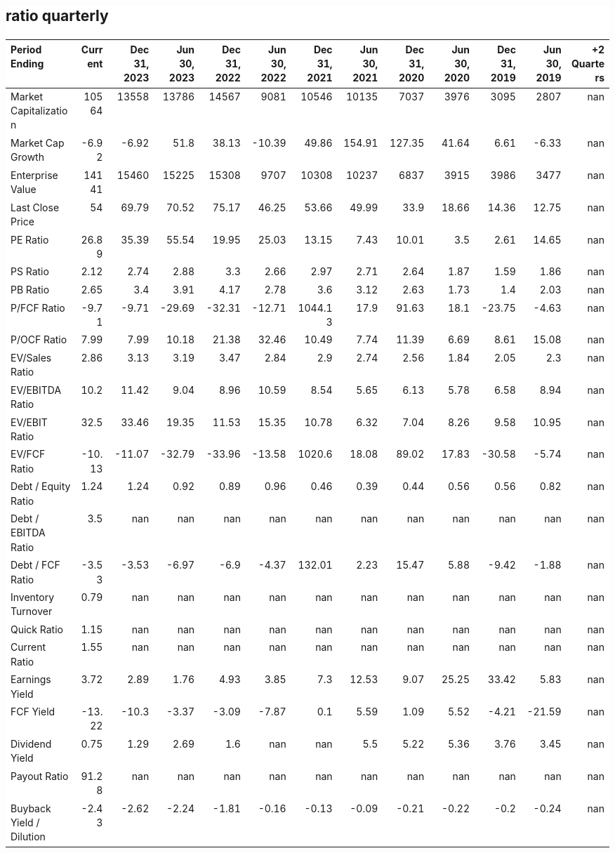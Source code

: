 ## ratio quarterly
| Period Ending            |   Current |   Dec 31, 2023 |   Jun 30, 2023 |   Dec 31, 2022 |   Jun 30, 2022 |   Dec 31, 2021 |   Jun 30, 2021 |   Dec 31, 2020 |   Jun 30, 2020 |   Dec 31, 2019 |   Jun 30, 2019 |   +2 Quarters |
|:-------------------------|----------:|---------------:|---------------:|---------------:|---------------:|---------------:|---------------:|---------------:|---------------:|---------------:|---------------:|--------------:|
| Market Capitalization    |  10564    |       13558    |       13786    |       14567    |        9081    |       10546    |       10135    |        7037    |        3976    |        3095    |        2807    |           nan |
| Market Cap Growth        |     -6.92 |          -6.92 |          51.8  |          38.13 |         -10.39 |          49.86 |         154.91 |         127.35 |          41.64 |           6.61 |          -6.33 |           nan |
| Enterprise Value         |  14141    |       15460    |       15225    |       15308    |        9707    |       10308    |       10237    |        6837    |        3915    |        3986    |        3477    |           nan |
| Last Close Price         |     54    |          69.79 |          70.52 |          75.17 |          46.25 |          53.66 |          49.99 |          33.9  |          18.66 |          14.36 |          12.75 |           nan |
| PE Ratio                 |     26.89 |          35.39 |          55.54 |          19.95 |          25.03 |          13.15 |           7.43 |          10.01 |           3.5  |           2.61 |          14.65 |           nan |
| PS Ratio                 |      2.12 |           2.74 |           2.88 |           3.3  |           2.66 |           2.97 |           2.71 |           2.64 |           1.87 |           1.59 |           1.86 |           nan |
| PB Ratio                 |      2.65 |           3.4  |           3.91 |           4.17 |           2.78 |           3.6  |           3.12 |           2.63 |           1.73 |           1.4  |           2.03 |           nan |
| P/FCF Ratio              |     -9.71 |          -9.71 |         -29.69 |         -32.31 |         -12.71 |        1044.13 |          17.9  |          91.63 |          18.1  |         -23.75 |          -4.63 |           nan |
| P/OCF Ratio              |      7.99 |           7.99 |          10.18 |          21.38 |          32.46 |          10.49 |           7.74 |          11.39 |           6.69 |           8.61 |          15.08 |           nan |
| EV/Sales Ratio           |      2.86 |           3.13 |           3.19 |           3.47 |           2.84 |           2.9  |           2.74 |           2.56 |           1.84 |           2.05 |           2.3  |           nan |
| EV/EBITDA Ratio          |     10.2  |          11.42 |           9.04 |           8.96 |          10.59 |           8.54 |           5.65 |           6.13 |           5.78 |           6.58 |           8.94 |           nan |
| EV/EBIT Ratio            |     32.5  |          33.46 |          19.35 |          11.53 |          15.35 |          10.78 |           6.32 |           7.04 |           8.26 |           9.58 |          10.95 |           nan |
| EV/FCF Ratio             |    -10.13 |         -11.07 |         -32.79 |         -33.96 |         -13.58 |        1020.6  |          18.08 |          89.02 |          17.83 |         -30.58 |          -5.74 |           nan |
| Debt / Equity Ratio      |      1.24 |           1.24 |           0.92 |           0.89 |           0.96 |           0.46 |           0.39 |           0.44 |           0.56 |           0.56 |           0.82 |           nan |
| Debt / EBITDA Ratio      |      3.5  |         nan    |         nan    |         nan    |         nan    |         nan    |         nan    |         nan    |         nan    |         nan    |         nan    |           nan |
| Debt / FCF Ratio         |     -3.53 |          -3.53 |          -6.97 |          -6.9  |          -4.37 |         132.01 |           2.23 |          15.47 |           5.88 |          -9.42 |          -1.88 |           nan |
| Inventory Turnover       |      0.79 |         nan    |         nan    |         nan    |         nan    |         nan    |         nan    |         nan    |         nan    |         nan    |         nan    |           nan |
| Quick Ratio              |      1.15 |         nan    |         nan    |         nan    |         nan    |         nan    |         nan    |         nan    |         nan    |         nan    |         nan    |           nan |
| Current Ratio            |      1.55 |         nan    |         nan    |         nan    |         nan    |         nan    |         nan    |         nan    |         nan    |         nan    |         nan    |           nan |
| Earnings Yield           |      3.72 |           2.89 |           1.76 |           4.93 |           3.85 |           7.3  |          12.53 |           9.07 |          25.25 |          33.42 |           5.83 |           nan |
| FCF Yield                |    -13.22 |         -10.3  |          -3.37 |          -3.09 |          -7.87 |           0.1  |           5.59 |           1.09 |           5.52 |          -4.21 |         -21.59 |           nan |
| Dividend Yield           |      0.75 |           1.29 |           2.69 |           1.6  |         nan    |         nan    |           5.5  |           5.22 |           5.36 |           3.76 |           3.45 |           nan |
| Payout Ratio             |     91.28 |         nan    |         nan    |         nan    |         nan    |         nan    |         nan    |         nan    |         nan    |         nan    |         nan    |           nan |
| Buyback Yield / Dilution |     -2.43 |          -2.62 |          -2.24 |          -1.81 |          -0.16 |          -0.13 |          -0.09 |          -0.21 |          -0.22 |          -0.2  |          -0.24 |           nan |